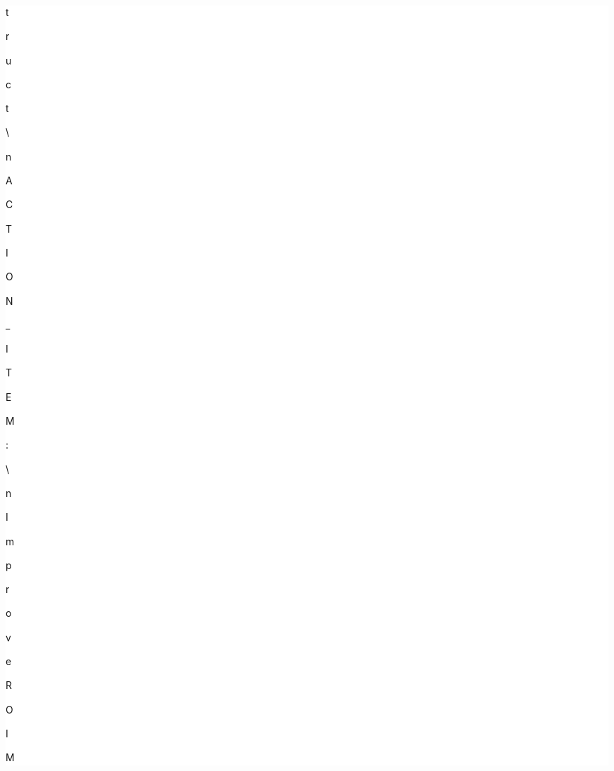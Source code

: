 t

r

u

c

t

\

n

A

C

T

I

O

N

_

I

T

E

M

:

\

n

I

m

p

r

o

v

e

 

R

O

I

 

M
